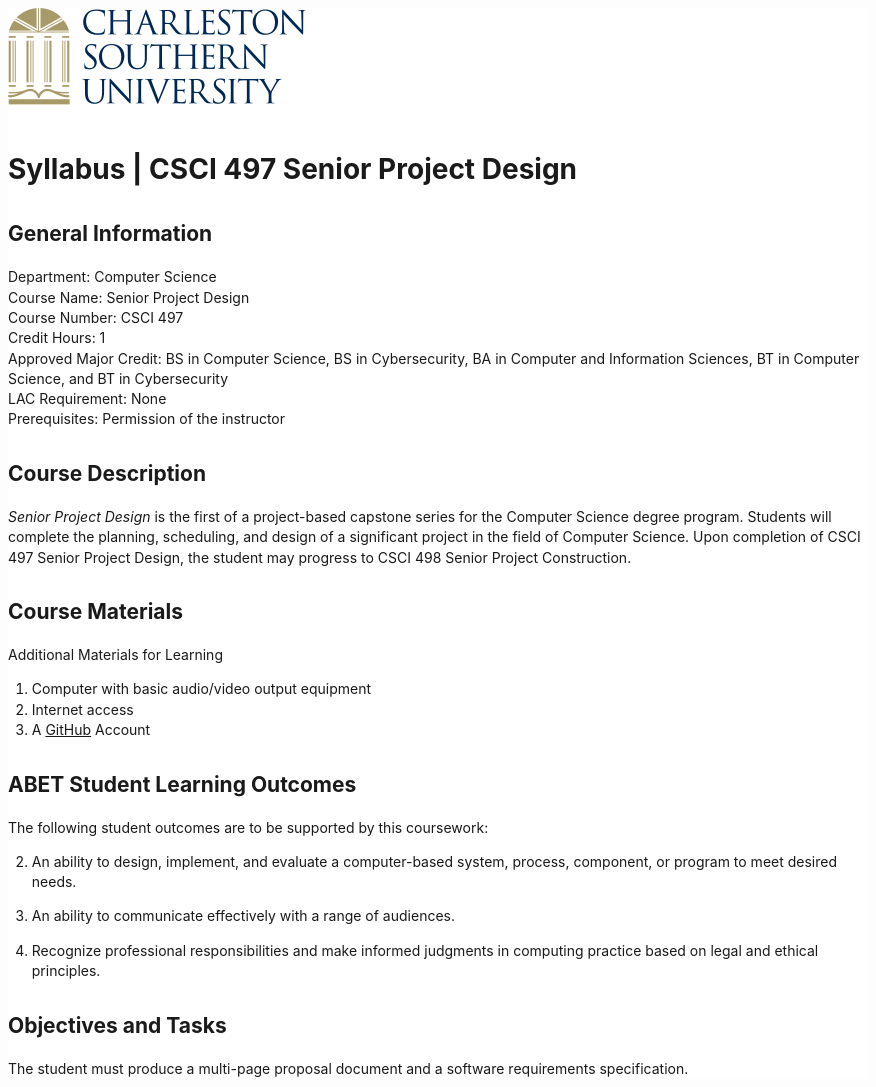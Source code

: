 ![CSU Logo](../media/CSU_logo.svg?raw=true "Charleston Southern University")

Syllabus | CSCI 497 Senior Project Design
=========================================

## General Information

Department: Computer Science  
Course Name: Senior Project Design  
Course Number: CSCI 497  
Credit Hours: 1  
Approved Major Credit: BS in Computer Science, BS in Cybersecurity, BA in Computer and Information Sciences, BT in Computer Science, and BT in Cybersecurity  
LAC Requirement: None  
Prerequisites: Permission of the instructor

## Course Description

*Senior Project Design* is the first of a project-based capstone series for the Computer Science degree program. Students will complete the planning, scheduling, and design of a significant project in the field of Computer Science. Upon completion of CSCI 497 Senior Project Design, the student may progress to CSCI 498 Senior Project Construction.

## Course Materials

Additional Materials for Learning

1.  Computer with basic audio/video output equipment
2.  Internet access
3.  A [GitHub](https://github.com/) Account

## ABET Student Learning Outcomes

The following student outcomes are to be supported by this coursework:

2.  An ability to design, implement, and evaluate a computer-based system, 
    process, component, or program to meet desired needs.

3.  An ability to communicate effectively with a range of audiences.

4.  Recognize professional responsibilities and make informed judgments in 
    computing practice based on legal and ethical principles.

## Objectives and Tasks

The student must produce a multi-page proposal document and a software requirements specification.
